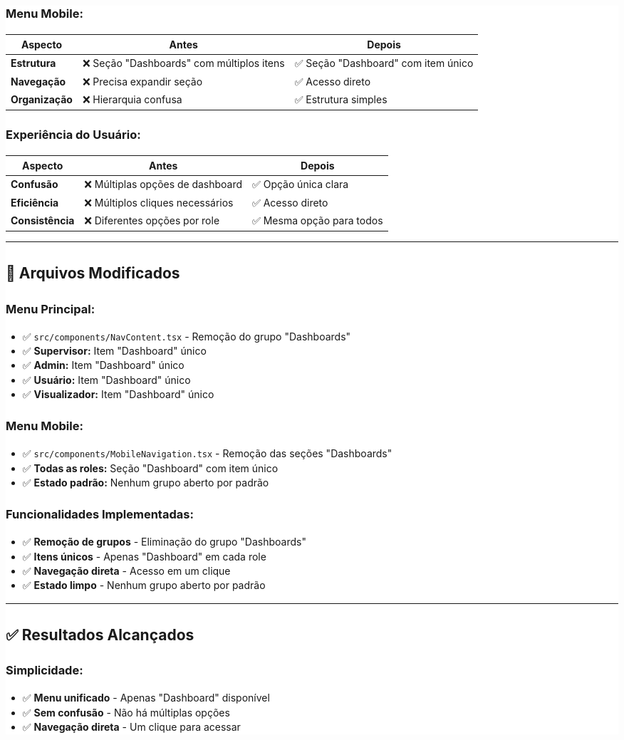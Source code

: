 ### **Menu Mobile:**
| Aspecto | Antes | Depois |
|---|---|---|
| **Estrutura** | ❌ Seção "Dashboards" com múltiplos itens | ✅ Seção "Dashboard" com item único |
| **Navegação** | ❌ Precisa expandir seção | ✅ Acesso direto |
| **Organização** | ❌ Hierarquia confusa | ✅ Estrutura simples |

### **Experiência do Usuário:**
| Aspecto | Antes | Depois |
|---|---|---|
| **Confusão** | ❌ Múltiplas opções de dashboard | ✅ Opção única clara |
| **Eficiência** | ❌ Múltiplos cliques necessários | ✅ Acesso direto |
| **Consistência** | ❌ Diferentes opções por role | ✅ Mesma opção para todos |

---

## 🔧 **Arquivos Modificados**

### **Menu Principal:**
- ✅ `src/components/NavContent.tsx` - Remoção do grupo "Dashboards"
- ✅ **Supervisor:** Item "Dashboard" único
- ✅ **Admin:** Item "Dashboard" único  
- ✅ **Usuário:** Item "Dashboard" único
- ✅ **Visualizador:** Item "Dashboard" único

### **Menu Mobile:**
- ✅ `src/components/MobileNavigation.tsx` - Remoção das seções "Dashboards"
- ✅ **Todas as roles:** Seção "Dashboard" com item único
- ✅ **Estado padrão:** Nenhum grupo aberto por padrão

### **Funcionalidades Implementadas:**
- ✅ **Remoção de grupos** - Eliminação do grupo "Dashboards"
- ✅ **Itens únicos** - Apenas "Dashboard" em cada role
- ✅ **Navegação direta** - Acesso em um clique
- ✅ **Estado limpo** - Nenhum grupo aberto por padrão

---

## ✅ **Resultados Alcançados**

### **Simplicidade:**
- ✅ **Menu unificado** - Apenas "Dashboard" disponível
- ✅ **Sem confusão** - Não há múltiplas opções
- ✅ **Navegação direta** - Um clique para acessar
